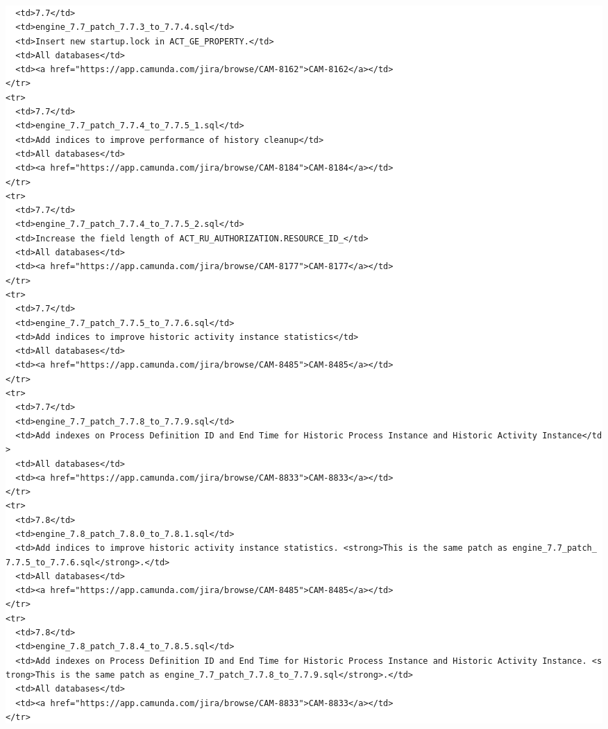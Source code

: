       <td>7.7</td>
      <td>engine_7.7_patch_7.7.3_to_7.7.4.sql</td>
      <td>Insert new startup.lock in ACT_GE_PROPERTY.</td>
      <td>All databases</td>
      <td><a href="https://app.camunda.com/jira/browse/CAM-8162">CAM-8162</a></td>
    </tr>
    <tr>
      <td>7.7</td>
      <td>engine_7.7_patch_7.7.4_to_7.7.5_1.sql</td>
      <td>Add indices to improve performance of history cleanup</td>
      <td>All databases</td>
      <td><a href="https://app.camunda.com/jira/browse/CAM-8184">CAM-8184</a></td>
    </tr>
    <tr>
      <td>7.7</td>
      <td>engine_7.7_patch_7.7.4_to_7.7.5_2.sql</td>
      <td>Increase the field length of ACT_RU_AUTHORIZATION.RESOURCE_ID_</td>
      <td>All databases</td>
      <td><a href="https://app.camunda.com/jira/browse/CAM-8177">CAM-8177</a></td>
    </tr>
    <tr>
      <td>7.7</td>
      <td>engine_7.7_patch_7.7.5_to_7.7.6.sql</td>
      <td>Add indices to improve historic activity instance statistics</td>
      <td>All databases</td>
      <td><a href="https://app.camunda.com/jira/browse/CAM-8485">CAM-8485</a></td>
    </tr>
    <tr>
      <td>7.7</td>
      <td>engine_7.7_patch_7.7.8_to_7.7.9.sql</td>
      <td>Add indexes on Process Definition ID and End Time for Historic Process Instance and Historic Activity Instance</td>
      <td>All databases</td>
      <td><a href="https://app.camunda.com/jira/browse/CAM-8833">CAM-8833</a></td>
    </tr>
    <tr>
      <td>7.8</td>
      <td>engine_7.8_patch_7.8.0_to_7.8.1.sql</td>
      <td>Add indices to improve historic activity instance statistics. <strong>This is the same patch as engine_7.7_patch_7.7.5_to_7.7.6.sql</strong>.</td>
      <td>All databases</td>
      <td><a href="https://app.camunda.com/jira/browse/CAM-8485">CAM-8485</a></td>
    </tr>
    <tr>
      <td>7.8</td>
      <td>engine_7.8_patch_7.8.4_to_7.8.5.sql</td>
      <td>Add indexes on Process Definition ID and End Time for Historic Process Instance and Historic Activity Instance. <strong>This is the same patch as engine_7.7_patch_7.7.8_to_7.7.9.sql</strong>.</td>
      <td>All databases</td>
      <td><a href="https://app.camunda.com/jira/browse/CAM-8833">CAM-8833</a></td>
    </tr>
  </tbody>
</table>
